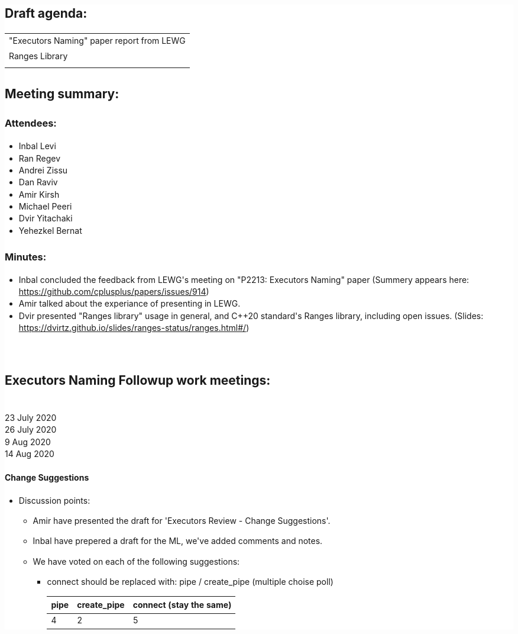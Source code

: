 ## Draft agenda:
| |
|-|
| "Executors Naming" paper report from LEWG |
| Ranges Library | 
|  |

## Meeting summary: 
### Attendees:
-  Inbal Levi
-  Ran Regev
-  Andrei Zissu
-  Dan Raviv
-  Amir Kirsh
-  Michael Peeri
-  Dvir Yitachaki
-  Yehezkel Bernat

### Minutes:
- Inbal concluded the feedback from LEWG's meeting on "P2213: Executors Naming" paper (Summery appears here: https://github.com/cplusplus/papers/issues/914)
- Amir talked about the experiance of presenting in LEWG.
- Dvir presented "Ranges library" usage in general, and C++20 standard's Ranges library, including open issues. (Slides: https://dvirtz.github.io/slides/ranges-status/ranges.html#/)

<br/>

## Executors Naming Followup work meetings: 
<br/>23 July 2020 
<br/>26 July 2020
<br/>9 Aug 2020
<br/>14 Aug 2020

 #### Change Suggestions

- Discussion points:

  - Amir have presented the draft for 'Executors Review - Change Suggestions'.
  - Inbal have prepered a draft for the ML, we've added comments and notes.
  - We have voted on each of the following suggestions: 

    - connect should be replaced with: pipe / create_pipe (multiple choise poll)
    
      | pipe | create_pipe | connect (stay the same) |
      |-|-|-|
      |4 | 2 | 5 | 

